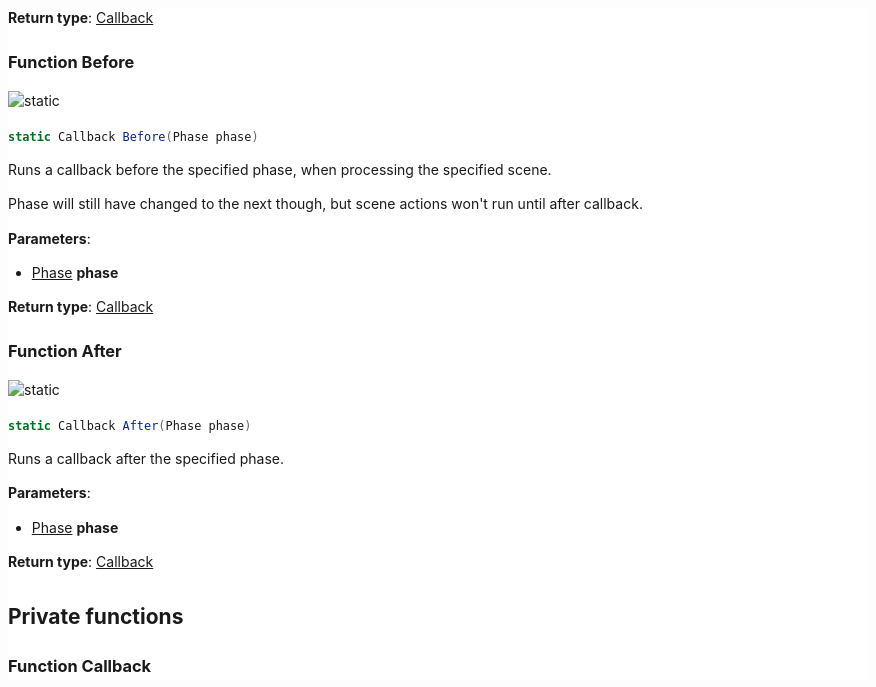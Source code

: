 **Return type**: [Callback](Core.Callback.md#Core.Callback)





<a id="Core.Callback_1aa15ec000327e7197842f6db886db2864"></a>
### Function Before


![][static]

```csharp
static Callback Before(Phase phase)
```

Runs a callback before the specified phase, when processing the specified scene.

Phase will still have changed to the next though, but scene actions won't run until after callback.



**Parameters**:

* [Phase](namespace_advanced_scene_manager_1_1_core.md#namespace_advanced_scene_manager_1_1_core_1ae1c5184dc404edf057ed537bcfddef84) **phase**

**Return type**: [Callback](Core.Callback.md#Core.Callback)





<a id="Core.Callback_1ae2b5ce47b79bcf001bbf306ce7704ab8"></a>
### Function After


![][static]

```csharp
static Callback After(Phase phase)
```

Runs a callback after the specified phase.





**Parameters**:

* [Phase](namespace_advanced_scene_manager_1_1_core.md#namespace_advanced_scene_manager_1_1_core_1ae1c5184dc404edf057ed537bcfddef84) **phase**

**Return type**: [Callback](Core.Callback.md#Core.Callback)





## Private functions

<a id="Core.Callback_1ad41772d01c7dc962d82d392d04e3c5b5"></a>
### Function Callback


[static]: https://img.shields.io/badge/-static-lightgrey (static)